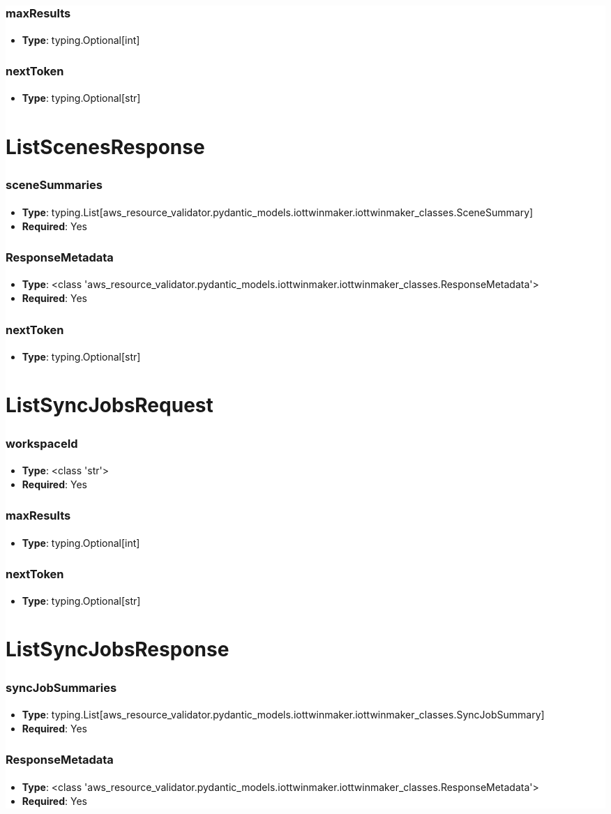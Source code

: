### maxResults
- **Type**: typing.Optional[int]

### nextToken
- **Type**: typing.Optional[str]


# ListScenesResponse

### sceneSummaries
- **Type**: typing.List[aws_resource_validator.pydantic_models.iottwinmaker.iottwinmaker_classes.SceneSummary]
- **Required**: Yes

### ResponseMetadata
- **Type**: <class 'aws_resource_validator.pydantic_models.iottwinmaker.iottwinmaker_classes.ResponseMetadata'>
- **Required**: Yes

### nextToken
- **Type**: typing.Optional[str]


# ListSyncJobsRequest

### workspaceId
- **Type**: <class 'str'>
- **Required**: Yes

### maxResults
- **Type**: typing.Optional[int]

### nextToken
- **Type**: typing.Optional[str]


# ListSyncJobsResponse

### syncJobSummaries
- **Type**: typing.List[aws_resource_validator.pydantic_models.iottwinmaker.iottwinmaker_classes.SyncJobSummary]
- **Required**: Yes

### ResponseMetadata
- **Type**: <class 'aws_resource_validator.pydantic_models.iottwinmaker.iottwinmaker_classes.ResponseMetadata'>
- **Required**: Yes
